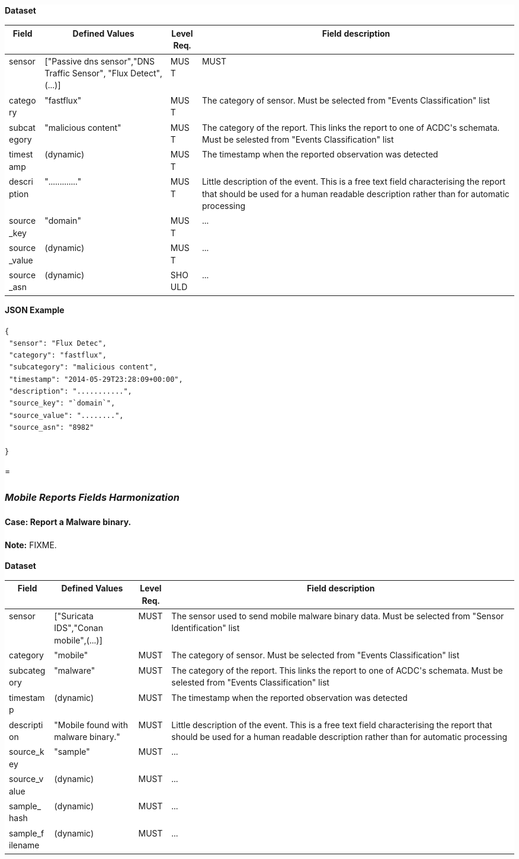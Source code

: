 **Dataset**



Field|Defined Values|Level Req.|Field description|
|---|---|---|---|
|sensor|["Passive dns sensor","DNS Traffic Sensor", "Flux Detect",(...)]|MUST|MUST|The sensor used to send fastflux malicious content data. Must be selected from "Sensor Identification" list|
|category|"fastflux"|MUST|The category of sensor. Must be selected from "Events Classification" list|
|subcategory|"malicious content"|MUST|The category of the report. This links the report to one of ACDC's schemata. Must be selested from "Events Classification" list|
|timestamp|(dynamic)|MUST|The timestamp when the reported observation was detected|
|description|"............."|MUST|Little description of the event. This is a free text field characterising the report that should be used for a human readable description rather than for automatic processing|
|source_key|"domain"|MUST|...|
|source_value|(dynamic)|MUST|...|
|source_asn|(dynamic)|SHOULD|...|



**JSON Example**

```
{
 "sensor": "Flux Detec",
 "category": "fastflux",
 "subcategory": "malicious content",
 "timestamp": "2014-05-29T23:28:09+00:00",
 "description": "...........", 
 "source_key": "`domain`",
 "source_value": "........",
 "source_asn": "8982"

}
```
=
### *Mobile Reports Fields Harmonization*
#### Case: Report a Malware binary.

**Note:** FIXME.

**Dataset**

Field|Defined Values|Level Req.|Field description|
|---|---|---|---|
|sensor|["Suricata IDS","Conan mobile",(...)]|MUST|The sensor used to send mobile malware binary data. Must be selected from "Sensor Identification" list|
|category|"mobile"|MUST|The category of sensor. Must be selected from "Events Classification" list|
|subcategory|"malware"|MUST|The category of the report. This links the report to one of ACDC's schemata. Must be selested from "Events Classification" list|
|timestamp|(dynamic)|MUST|The timestamp when the reported observation was detected|
|description|"Mobile found with malware binary."|MUST|Little description of the event. This is a free text field characterising the report that should be used for a human readable description rather than for automatic processing|
|source_key|"sample"|MUST|...|
|source_value|(dynamic)|MUST|...|
|sample_hash|(dynamic)|MUST|...|
|sample_filename|(dynamic)|MUST|...|
